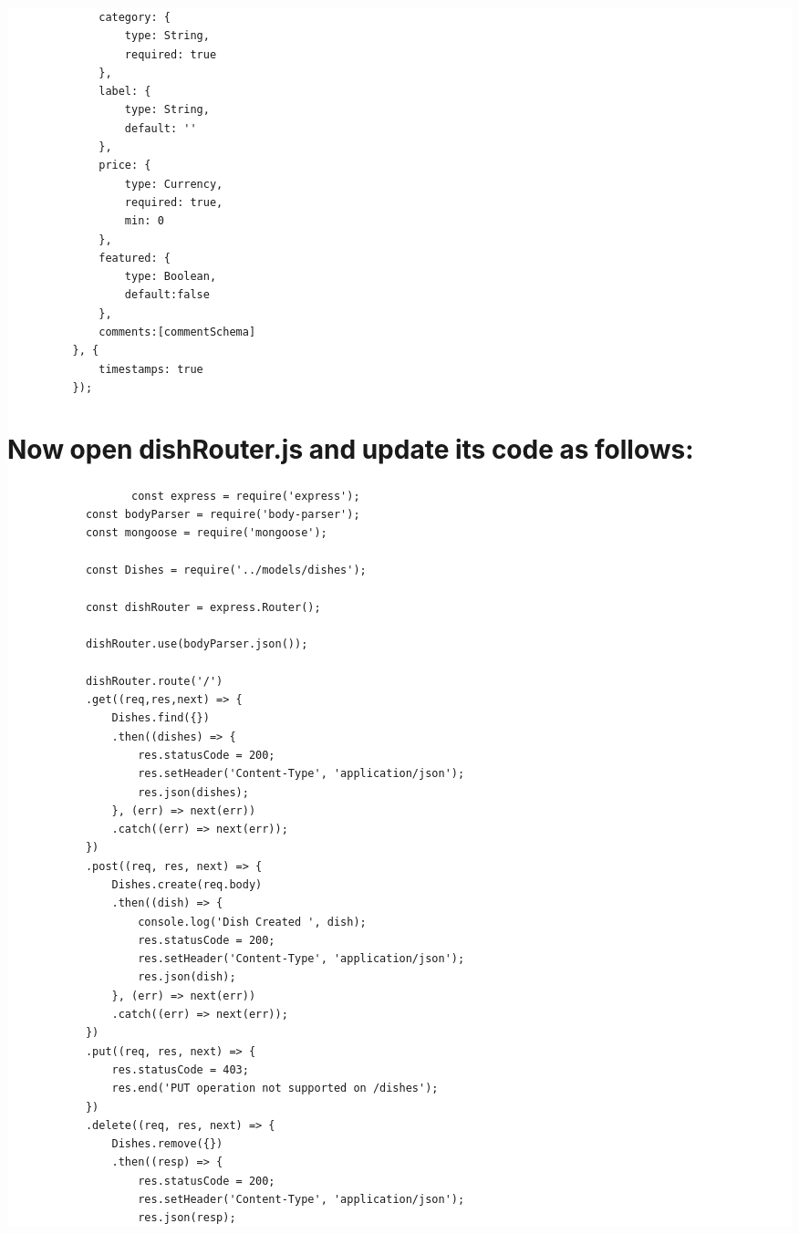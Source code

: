                   category: {
                      type: String,
                      required: true
                  },
                  label: {
                      type: String,
                      default: ''
                  },
                  price: {
                      type: Currency,
                      required: true,
                      min: 0
                  },
                  featured: {
                      type: Boolean,
                      default:false      
                  },
                  comments:[commentSchema]
              }, {
                  timestamps: true
              });
#      Now open dishRouter.js and update its code as follows:
       
                       const express = require('express');
                const bodyParser = require('body-parser');
                const mongoose = require('mongoose');

                const Dishes = require('../models/dishes');

                const dishRouter = express.Router();

                dishRouter.use(bodyParser.json());

                dishRouter.route('/')
                .get((req,res,next) => {
                    Dishes.find({})
                    .then((dishes) => {
                        res.statusCode = 200;
                        res.setHeader('Content-Type', 'application/json');
                        res.json(dishes);
                    }, (err) => next(err))
                    .catch((err) => next(err));
                })
                .post((req, res, next) => {
                    Dishes.create(req.body)
                    .then((dish) => {
                        console.log('Dish Created ', dish);
                        res.statusCode = 200;
                        res.setHeader('Content-Type', 'application/json');
                        res.json(dish);
                    }, (err) => next(err))
                    .catch((err) => next(err));
                })
                .put((req, res, next) => {
                    res.statusCode = 403;
                    res.end('PUT operation not supported on /dishes');
                })
                .delete((req, res, next) => {
                    Dishes.remove({})
                    .then((resp) => {
                        res.statusCode = 200;
                        res.setHeader('Content-Type', 'application/json');
                        res.json(resp);